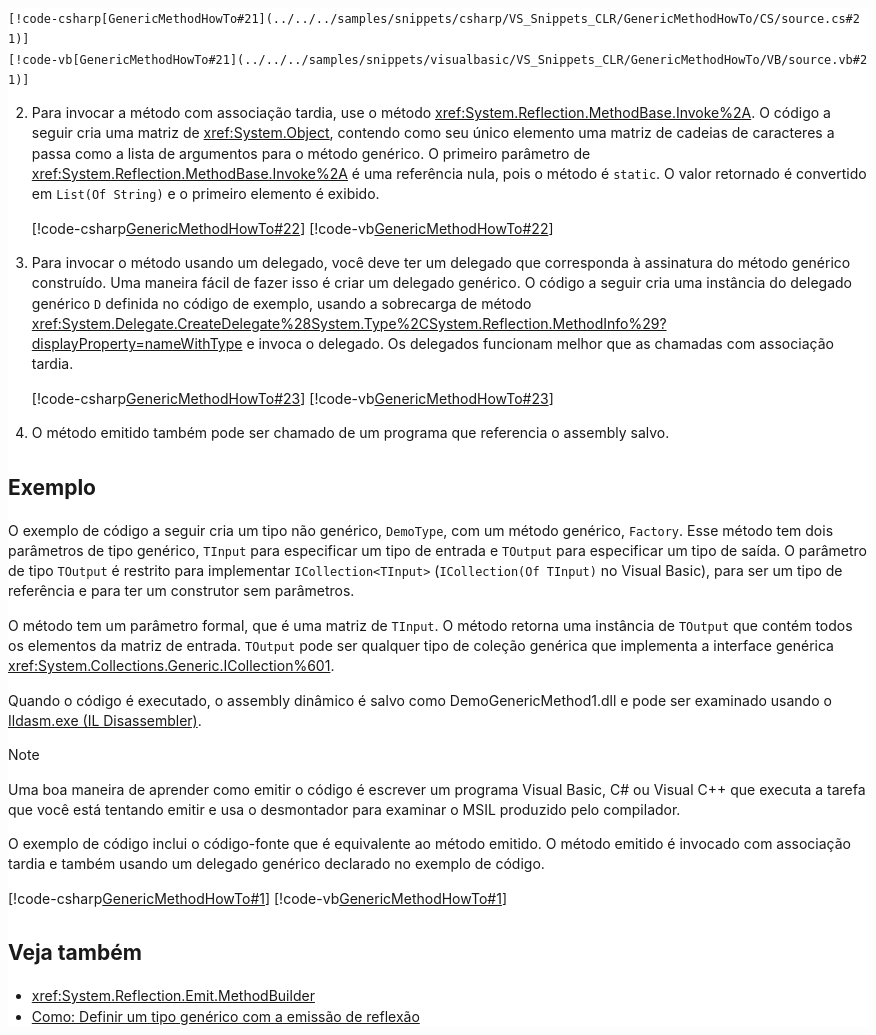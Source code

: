     [!code-csharp[GenericMethodHowTo#21](../../../samples/snippets/csharp/VS_Snippets_CLR/GenericMethodHowTo/CS/source.cs#21)]
    [!code-vb[GenericMethodHowTo#21](../../../samples/snippets/visualbasic/VS_Snippets_CLR/GenericMethodHowTo/VB/source.vb#21)]

2. Para invocar a método com associação tardia, use o método <xref:System.Reflection.MethodBase.Invoke%2A>. O código a seguir cria uma matriz de <xref:System.Object>, contendo como seu único elemento uma matriz de cadeias de caracteres a passa como a lista de argumentos para o método genérico. O primeiro parâmetro de <xref:System.Reflection.MethodBase.Invoke%2A> é uma referência nula, pois o método é `static`. O valor retornado é convertido em `List(Of String)` e o primeiro elemento é exibido.

    [!code-csharp[GenericMethodHowTo#22](../../../samples/snippets/csharp/VS_Snippets_CLR/GenericMethodHowTo/CS/source.cs#22)]
    [!code-vb[GenericMethodHowTo#22](../../../samples/snippets/visualbasic/VS_Snippets_CLR/GenericMethodHowTo/VB/source.vb#22)]

3. Para invocar o método usando um delegado, você deve ter um delegado que corresponda à assinatura do método genérico construído. Uma maneira fácil de fazer isso é criar um delegado genérico. O código a seguir cria uma instância do delegado genérico `D` definida no código de exemplo, usando a sobrecarga de método <xref:System.Delegate.CreateDelegate%28System.Type%2CSystem.Reflection.MethodInfo%29?displayProperty=nameWithType> e invoca o delegado. Os delegados funcionam melhor que as chamadas com associação tardia.

    [!code-csharp[GenericMethodHowTo#23](../../../samples/snippets/csharp/VS_Snippets_CLR/GenericMethodHowTo/CS/source.cs#23)]
    [!code-vb[GenericMethodHowTo#23](../../../samples/snippets/visualbasic/VS_Snippets_CLR/GenericMethodHowTo/VB/source.vb#23)]

4. O método emitido também pode ser chamado de um programa que referencia o assembly salvo.

## <a name="example"></a>Exemplo

O exemplo de código a seguir cria um tipo não genérico, `DemoType`, com um método genérico, `Factory`. Esse método tem dois parâmetros de tipo genérico, `TInput` para especificar um tipo de entrada e `TOutput` para especificar um tipo de saída. O parâmetro de tipo `TOutput` é restrito para implementar `ICollection<TInput>` (`ICollection(Of TInput)` no Visual Basic), para ser um tipo de referência e para ter um construtor sem parâmetros.

O método tem um parâmetro formal, que é uma matriz de `TInput`. O método retorna uma instância de `TOutput` que contém todos os elementos da matriz de entrada. `TOutput` pode ser qualquer tipo de coleção genérica que implementa a interface genérica <xref:System.Collections.Generic.ICollection%601>.

Quando o código é executado, o assembly dinâmico é salvo como DemoGenericMethod1.dll e pode ser examinado usando o [Ildasm.exe (IL Disassembler)](../tools/ildasm-exe-il-disassembler.md).

> [!NOTE]
> Uma boa maneira de aprender como emitir o código é escrever um programa Visual Basic, C# ou Visual C++ que executa a tarefa que você está tentando emitir e usa o desmontador para examinar o MSIL produzido pelo compilador.

O exemplo de código inclui o código-fonte que é equivalente ao método emitido. O método emitido é invocado com associação tardia e também usando um delegado genérico declarado no exemplo de código.

[!code-csharp[GenericMethodHowTo#1](../../../samples/snippets/csharp/VS_Snippets_CLR/GenericMethodHowTo/CS/source.cs#1)]
[!code-vb[GenericMethodHowTo#1](../../../samples/snippets/visualbasic/VS_Snippets_CLR/GenericMethodHowTo/VB/source.vb#1)]

## <a name="see-also"></a>Veja também

- <xref:System.Reflection.Emit.MethodBuilder>
- [Como: Definir um tipo genérico com a emissão de reflexão](how-to-define-a-generic-type-with-reflection-emit.md)
